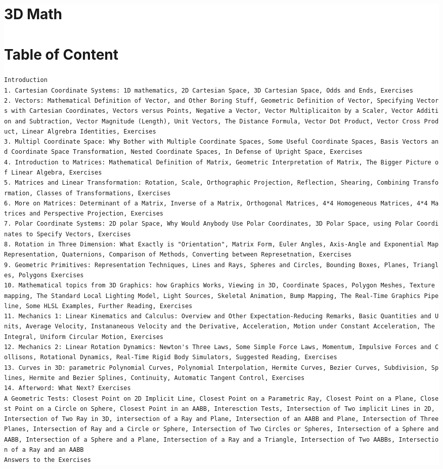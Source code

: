 # 3D Math

# Table of Content

```
Introduction
1. Cartesian Coordinate Systems: 1D mathematics, 2D Cartesian Space, 3D Cartesian Space, Odds and Ends, Exercises
2. Vectors: Mathematical Definition of Vector, and Other Boring Stuff, Geometric Definition of Vector, Specifying Vectors with Cartesian Coordinates, Vectors versus Points, Negative a Vector, Vector Multiplicaiton by a Scaler, Vector Addition and Subtraction, Vector Magnitude (Length), Unit Vectors, The Distance Formula, Vector Dot Product, Vector Cross Product, Linear Algrebra Identities, Exercises
3. Multipl Coordinate Space: Why Bother with Multiple Coordinate Spaces, Some Useful Coordinate Spaces, Basis Vectors and Coordinate Space Transformation, Nested Coordinate Spaces, In Defense of Upright Space, Exercises
4. Introduction to Matrices: Mathematical Definition of Matrix, Geometric Interpretation of Matrix, The Bigger Picture of Linear Algebra, Exercises
5. Matrices and Linear Transformation: Rotation, Scale, Orthographic Projection, Reflection, Shearing, Combining Transformation, Classes of Transformations, Exercises
6. More on Matrices: Determinant of a Matrix, Inverse of a Matrix, Orthogonal Matrices, 4*4 Homogeneous Matrices, 4*4 Matrices and Perspective Projection, Exercises
7. Polar Coordinate Systems: 2D polar Space, Why Would Anybody Use Polar Coordinates, 3D Polar Space, using Polar Coordinates to Specify Vectors, Exercises
8. Rotation in Three Dimension: What Exactly is "Orientation", Matrix Form, Euler Angles, Axis-Angle and Exponential Map Representation, Quaternions, Comparison of Methods, Converting between Represetnation, Exercises
9. Geometric Primitives: Representation Techniques, Lines and Rays, Spheres and Circles, Bounding Boxes, Planes, Triangles, Polygons Exercises
10. Mathematical topics from 3D Graphics: how Graphics Works, Viewing in 3D, Coordinate Spaces, Polygon Meshes, Texture mapping, The Standard Local Lighting Model, Light Sources, Skeletal Animation, Bump Mapping, The Real-Time Graphics Pipeline, Some HLSL Examples, Further Reading, Exercises
11. Mechanics 1: Linear Kinematics and Calculus: Overview and Other Expectation-Reducing Remarks, Basic Quantities and Units, Average Velocity, Instananeous Velocity and the Derivative, Acceleration, Motion under Constant Acceleration, The Integral, Uniform Circular Motion, Exercises
12. Mechanics 2: Linear Rotation Dynamics: Newton's Three Laws, Some Simple Force Laws, Momentum, Impulsive Forces and Collisons, Rotational Dynamics, Real-Time Rigid Body Simulators, Suggested Reading, Exercises
13. Curves in 3D: parametric Polynomial Curves, Polynomial Interpolation, Hermite Curves, Bezier Curves, Subdivision, Splines, Hermite and Bezier Splines, Continuity, Automatic Tangent Control, Exercises
14. Afterword: What Next? Exercises
A Geometric Tests: Closest Point on 2D Implicit Line, Closest Point on a Parametric Ray, Closest Point on a Plane, Closest Point on a Circle on Sphere, Closest Point in an AABB, Interesction Tests, Intersection of Two implicit Lines in 2D, Intersection of Two Ray in 3D, intersection of a Ray and Plane, Intersection of an AABB and Plane, Intersection of Three Planes, Intersection of Ray and a Circle or Sphere, Intersection of Two Circles or Spheres, Intersection of a Sphere and AABB, Intersection of a Sphere and a Plane, Intersection of a Ray and a Triangle, Intersection of Two AABBs, Intersection of a Ray and an AABB
Answers to the Exercises
```
